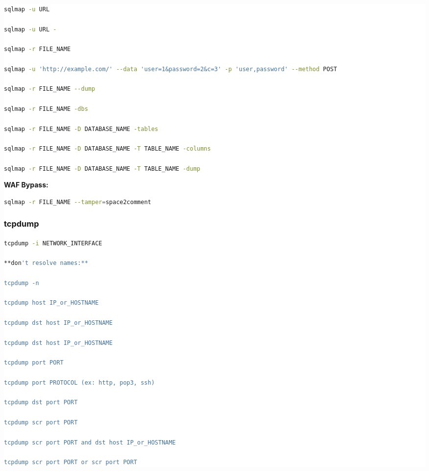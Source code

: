 ```bash
sqlmap -u URL

sqlmap -u URL -

sqlmap -r FILE_NAME

sqlmap -u 'http://example.com/' --data 'user=1&password=2&c=3' -p 'user,password' --method POST

sqlmap -r FILE_NAME --dump

sqlmap -r FILE_NAME -dbs

sqlmap -r FILE_NAME -D DATABASE_NAME -tables

sqlmap -r FILE_NAME -D DATABASE_NAME -T TABLE_NAME -columns

sqlmap -r FILE_NAME -D DATABASE_NAME -T TABLE_NAME -dump
```

**WAF Bypass:**

```bash
sqlmap -r FILE_NAME --tamper=space2comment
```

### tcpdump

```bash
tcpdump -i NETWORK_INTERFACE

**don't resolve names:**

tcpdump -n

tcpdump host IP_or_HOSTNAME

tcpdump dst host IP_or_HOSTNAME

tcpdump dst host IP_or_HOSTNAME

tcpdump port PORT

tcpdump port PROTOCOL (ex: http, pop3, ssh)

tcpdump dst port PORT

tcpdump scr port PORT

tcpdump scr port PORT and dst host IP_or_HOSTNAME

tcpdump scr port PORT or scr port PORT
```
